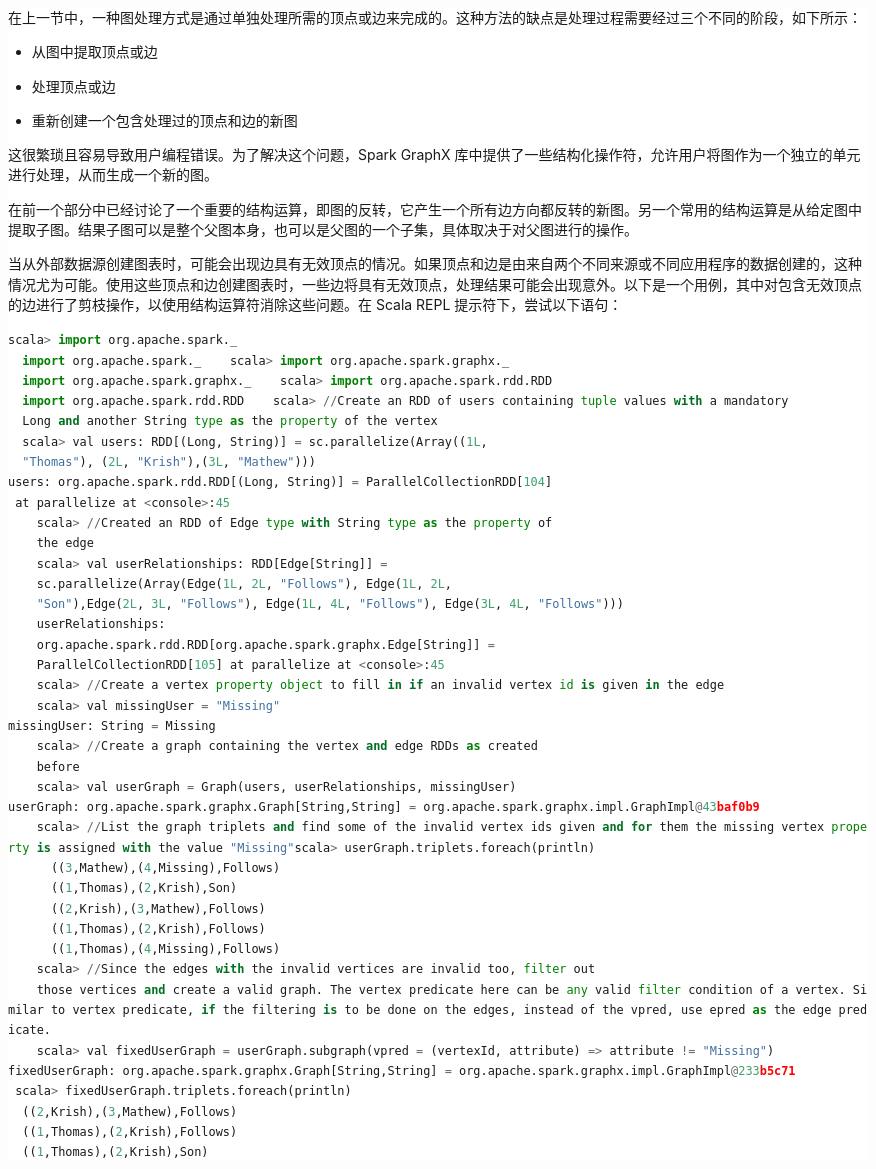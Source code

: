 在上一节中，一种图处理方式是通过单独处理所需的顶点或边来完成的。这种方法的缺点是处理过程需要经过三个不同的阶段，如下所示：

+   从图中提取顶点或边

+   处理顶点或边

+   重新创建一个包含处理过的顶点和边的新图

这很繁琐且容易导致用户编程错误。为了解决这个问题，Spark GraphX 库中提供了一些结构化操作符，允许用户将图作为一个独立的单元进行处理，从而生成一个新的图。

在前一个部分中已经讨论了一个重要的结构运算，即图的反转，它产生一个所有边方向都反转的新图。另一个常用的结构运算是从给定图中提取子图。结果子图可以是整个父图本身，也可以是父图的一个子集，具体取决于对父图进行的操作。

当从外部数据源创建图表时，可能会出现边具有无效顶点的情况。如果顶点和边是由来自两个不同来源或不同应用程序的数据创建的，这种情况尤为可能。使用这些顶点和边创建图表时，一些边将具有无效顶点，处理结果可能会出现意外。以下是一个用例，其中对包含无效顶点的边进行了剪枝操作，以使用结构运算符消除这些问题。在 Scala REPL 提示符下，尝试以下语句：

```py
scala> import org.apache.spark._
  import org.apache.spark._    scala> import org.apache.spark.graphx._
  import org.apache.spark.graphx._    scala> import org.apache.spark.rdd.RDD
  import org.apache.spark.rdd.RDD    scala> //Create an RDD of users containing tuple values with a mandatory
  Long and another String type as the property of the vertex
  scala> val users: RDD[(Long, String)] = sc.parallelize(Array((1L,
  "Thomas"), (2L, "Krish"),(3L, "Mathew")))
users: org.apache.spark.rdd.RDD[(Long, String)] = ParallelCollectionRDD[104]
 at parallelize at <console>:45
    scala> //Created an RDD of Edge type with String type as the property of
	the edge
	scala> val userRelationships: RDD[Edge[String]] =
	sc.parallelize(Array(Edge(1L, 2L, "Follows"), Edge(1L, 2L,
	"Son"),Edge(2L, 3L, "Follows"), Edge(1L, 4L, "Follows"), Edge(3L, 4L, "Follows")))
	userRelationships:
	org.apache.spark.rdd.RDD[org.apache.spark.graphx.Edge[String]] =
	ParallelCollectionRDD[105] at parallelize at <console>:45
    scala> //Create a vertex property object to fill in if an invalid vertex id is given in the edge
	scala> val missingUser = "Missing"
missingUser: String = Missing
    scala> //Create a graph containing the vertex and edge RDDs as created
	before
	scala> val userGraph = Graph(users, userRelationships, missingUser)
userGraph: org.apache.spark.graphx.Graph[String,String] = org.apache.spark.graphx.impl.GraphImpl@43baf0b9
    scala> //List the graph triplets and find some of the invalid vertex ids given and for them the missing vertex property is assigned with the value "Missing"scala> userGraph.triplets.foreach(println)
      ((3,Mathew),(4,Missing),Follows)  
      ((1,Thomas),(2,Krish),Son)    
      ((2,Krish),(3,Mathew),Follows)    
      ((1,Thomas),(2,Krish),Follows)    
      ((1,Thomas),(4,Missing),Follows)
    scala> //Since the edges with the invalid vertices are invalid too, filter out
	those vertices and create a valid graph. The vertex predicate here can be any valid filter condition of a vertex. Similar to vertex predicate, if the filtering is to be done on the edges, instead of the vpred, use epred as the edge predicate.
	scala> val fixedUserGraph = userGraph.subgraph(vpred = (vertexId, attribute) => attribute != "Missing")
fixedUserGraph: org.apache.spark.graphx.Graph[String,String] = org.apache.spark.graphx.impl.GraphImpl@233b5c71 
 scala> fixedUserGraph.triplets.foreach(println)
  ((2,Krish),(3,Mathew),Follows)
  ((1,Thomas),(2,Krish),Follows)
  ((1,Thomas),(2,Krish),Son)

```
